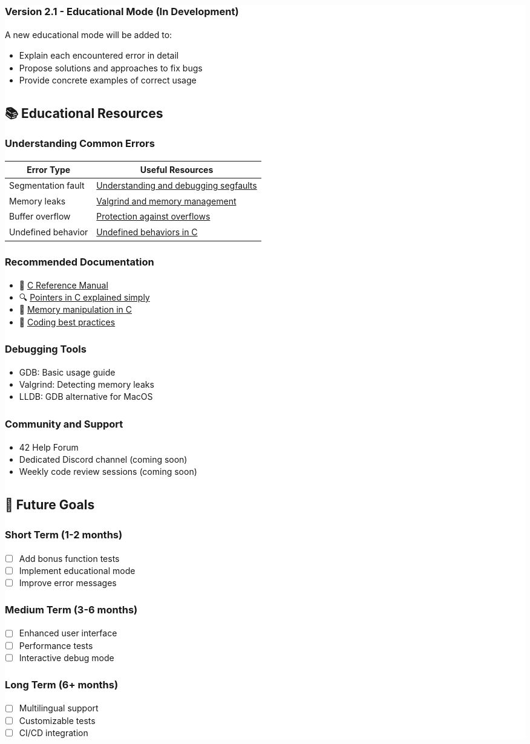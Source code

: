 ### Version 2.1 - Educational Mode (In Development)
A new educational mode will be added to:
- Explain each encountered error in detail
- Propose solutions and approaches to fix bugs
- Provide concrete examples of correct usage

## 📚 Educational Resources

### Understanding Common Errors
| Error Type | Useful Resources |
|------------|------------------|
| Segmentation fault | [Understanding and debugging segfaults](link) |
| Memory leaks | [Valgrind and memory management](link) |
| Buffer overflow | [Protection against overflows](link) |
| Undefined behavior | [Undefined behaviors in C](link) |

### Recommended Documentation
- 📖 [C Reference Manual](link)
- 🔍 [Pointers in C explained simply](link)
- 🧮 [Memory manipulation in C](link)
- 📝 [Coding best practices](link)

### Debugging Tools
- GDB: Basic usage guide
- Valgrind: Detecting memory leaks
- LLDB: GDB alternative for MacOS

### Community and Support
- 42 Help Forum
- Dedicated Discord channel (coming soon)
- Weekly code review sessions (coming soon)

## 🎯 Future Goals

### Short Term (1-2 months)
- [ ] Add bonus function tests
- [ ] Implement educational mode
- [ ] Improve error messages

### Medium Term (3-6 months)
- [ ] Enhanced user interface
- [ ] Performance tests
- [ ] Interactive debug mode

### Long Term (6+ months)
- [ ] Multilingual support
- [ ] Customizable tests
- [ ] CI/CD integration
